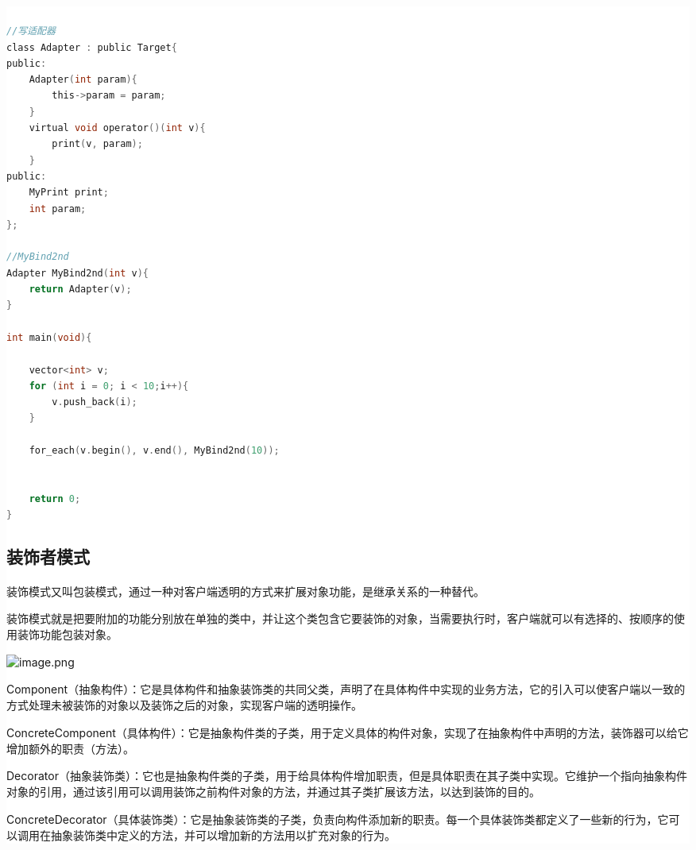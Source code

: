 ```c

//写适配器
class Adapter : public Target{
public:
    Adapter(int param){
        this->param = param;
    }
    virtual void operator()(int v){
        print(v, param);
    }
public:
    MyPrint print;
    int param;
};

//MyBind2nd
Adapter MyBind2nd(int v){
    return Adapter(v);
}

int main(void){

    vector<int> v;
    for (int i = 0; i < 10;i++){
        v.push_back(i);
    }

    for_each(v.begin(), v.end(), MyBind2nd(10));


    return 0;
}
```



## 装饰者模式

装饰模式又叫包装模式，通过一种对客户端透明的方式来扩展对象功能，是继承关系的一种替代。

装饰模式就是把要附加的功能分别放在单独的类中，并让这个类包含它要装饰的对象，当需要执行时，客户端就可以有选择的、按顺序的使用装饰功能包装对象。

 ![image.png](https://upload-images.jianshu.io/upload_images/6836439-241cd63927441a33.png?imageMogr2/auto-orient/strip%7CimageView2/2/w/1240)

Component（抽象构件）：它是具体构件和抽象装饰类的共同父类，声明了在具体构件中实现的业务方法，它的引入可以使客户端以一致的方式处理未被装饰的对象以及装饰之后的对象，实现客户端的透明操作。

ConcreteComponent（具体构件）：它是抽象构件类的子类，用于定义具体的构件对象，实现了在抽象构件中声明的方法，装饰器可以给它增加额外的职责（方法）。

Decorator（抽象装饰类）：它也是抽象构件类的子类，用于给具体构件增加职责，但是具体职责在其子类中实现。它维护一个指向抽象构件对象的引用，通过该引用可以调用装饰之前构件对象的方法，并通过其子类扩展该方法，以达到装饰的目的。

ConcreteDecorator（具体装饰类）：它是抽象装饰类的子类，负责向构件添加新的职责。每一个具体装饰类都定义了一些新的行为，它可以调用在抽象装饰类中定义的方法，并可以增加新的方法用以扩充对象的行为。
